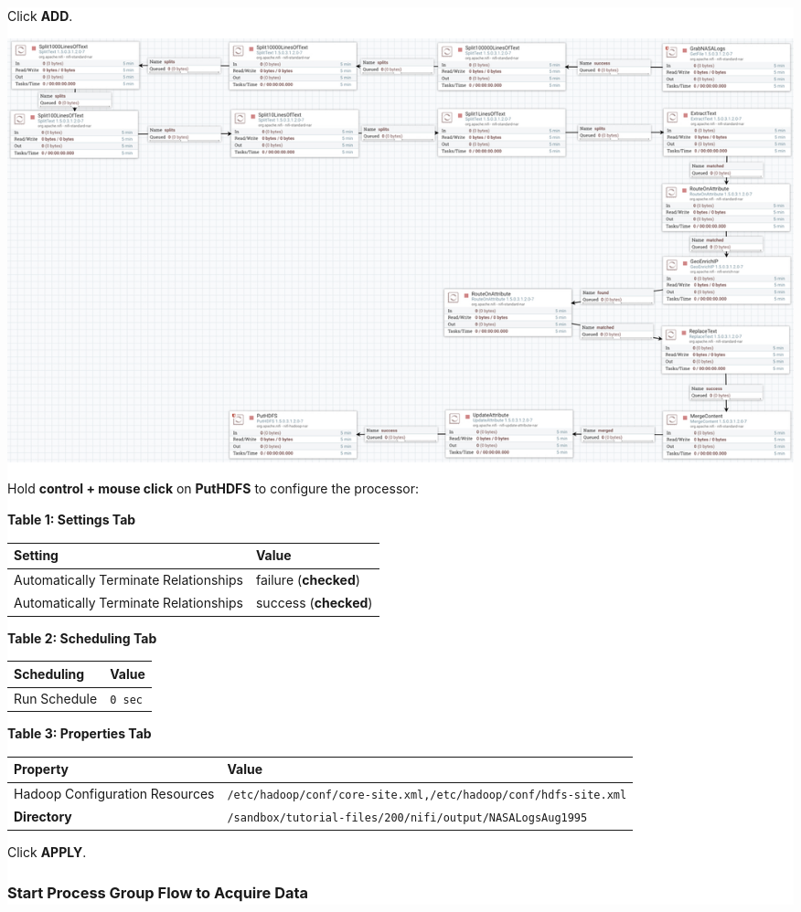 Click **ADD**.

![updateattribute_to_puthdfs](assets/images/acquire-nasa-log-data/updateattribute_to_puthdfs.jpg)

Hold **control + mouse click** on **PutHDFS** to configure the processor:

**Table 1: Settings Tab**

| Setting | Value     |
| :------------- | :------------- |
| Automatically Terminate Relationships | failure (**checked**) |
| Automatically Terminate Relationships | success (**checked**) |

**Table 2: Scheduling Tab**

| Scheduling     | Value     |
| :------------- | :------------- |
| Run Schedule       | `0 sec`       |

**Table 3: Properties Tab**

| Property     | Value     |
| :------------| :---------|
| Hadoop Configuration Resources  | `/etc/hadoop/conf/core-site.xml,/etc/hadoop/conf/hdfs-site.xml` |
| **Directory**  | `/sandbox/tutorial-files/200/nifi/output/NASALogsAug1995` |

Click **APPLY**.

### Start Process Group Flow to Acquire Data
